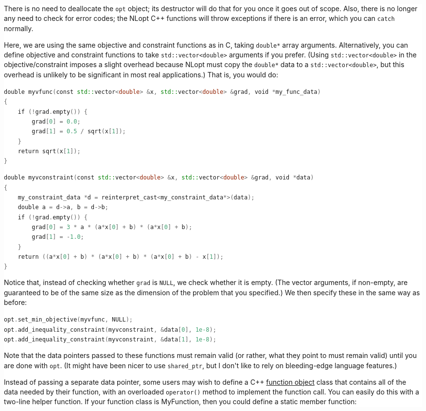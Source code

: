 
There is no need to deallocate the `opt` object; its destructor will do that for you once it goes out of scope. Also, there is no longer any need to check for error codes; the NLopt C++ functions will throw exceptions if there is an error, which you can `catch` normally.

Here, we are using the same objective and constraint functions as in C, taking `double*` array arguments. Alternatively, you can define objective and constraint functions to take `std::vector<double>` arguments if you prefer. (Using `std::vector<double>` in the objective/constraint imposes a slight overhead because NLopt must copy the `double*` data to a `std::vector<double>`, but this overhead is unlikely to be significant in most real applications.) That is, you would do:

```cpp
double myvfunc(const std::vector<double> &x, std::vector<double> &grad, void *my_func_data)
{
    if (!grad.empty()) {
        grad[0] = 0.0;
        grad[1] = 0.5 / sqrt(x[1]);
    }
    return sqrt(x[1]);
}
```


```cpp
double myvconstraint(const std::vector<double> &x, std::vector<double> &grad, void *data)
{
    my_constraint_data *d = reinterpret_cast<my_constraint_data*>(data);
    double a = d->a, b = d->b;
    if (!grad.empty()) {
        grad[0] = 3 * a * (a*x[0] + b) * (a*x[0] + b);
        grad[1] = -1.0;
    }
    return ((a*x[0] + b) * (a*x[0] + b) * (a*x[0] + b) - x[1]);
}
```


Notice that, instead of checking whether `grad` is `NULL`, we check whether it is empty. (The vector arguments, if non-empty, are guaranteed to be of the same size as the dimension of the problem that you specified.) We then specify these in the same way as before:

```cpp
opt.set_min_objective(myvfunc, NULL);
opt.add_inequality_constraint(myvconstraint, &data[0], 1e-8);
opt.add_inequality_constraint(myvconstraint, &data[1], 1e-8);
```


Note that the data pointers passed to these functions must remain valid (or rather, what they point to must remain valid) until you are done with `opt`. (It might have been nicer to use `shared_ptr`, but I don't like to rely on bleeding-edge language features.)

Instead of passing a separate data pointer, some users may wish to define a C++ [function object](https://en.wikipedia.org/wiki/Function_object) class that contains all of the data needed by their function, with an overloaded `operator()` method to implement the function call. You can easily do this with a two-line helper function. If your function class is MyFunction, then you could define a static member function:
